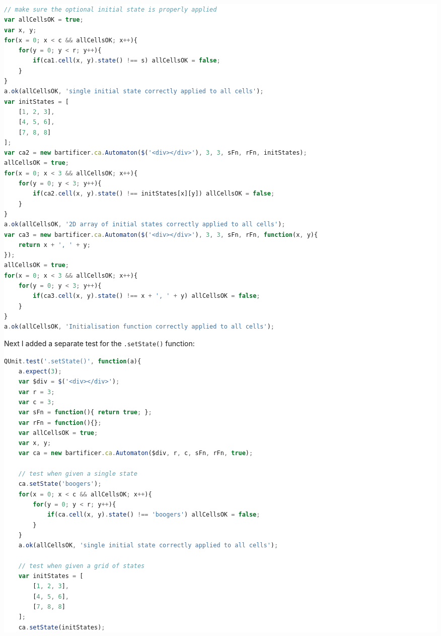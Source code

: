 ```JavaScript
// make sure the optional initial state is properly applied
var allCellsOK = true;
var x, y;
for(x = 0; x < c && allCellsOK; x++){
    for(y = 0; y < r; y++){
        if(ca1.cell(x, y).state() !== s) allCellsOK = false;
    }
}
a.ok(allCellsOK, 'single initial state correctly applied to all cells');
var initStates = [
    [1, 2, 3],
    [4, 5, 6],
    [7, 8, 8]
];
var ca2 = new bartificer.ca.Automaton($('<div></div>'), 3, 3, sFn, rFn, initStates);
allCellsOK = true;
for(x = 0; x < 3 && allCellsOK; x++){
    for(y = 0; y < 3; y++){
        if(ca2.cell(x, y).state() !== initStates[x][y]) allCellsOK = false;
    }
}
a.ok(allCellsOK, '2D array of initial states correctly applied to all cells');
var ca3 = new bartificer.ca.Automaton($('<div></div>'), 3, 3, sFn, rFn, function(x, y){
    return x + ', ' + y;
});
allCellsOK = true;
for(x = 0; x < 3 && allCellsOK; x++){
    for(y = 0; y < 3; y++){
        if(ca3.cell(x, y).state() !== x + ', ' + y) allCellsOK = false;
    }
}
a.ok(allCellsOK, 'Initialisation function correctly applied to all cells');
```

Next I added a separate test for the `.setState()` function:

```JavaScript
QUnit.test('.setState()', function(a){
    a.expect(3);
    var $div = $('<div></div>');
    var r = 3;
    var c = 3;
    var sFn = function(){ return true; };
    var rFn = function(){};
    var allCellsOK = true;
    var x, y;
    var ca = new bartificer.ca.Automaton($div, r, c, sFn, rFn, true);
        
    // test when given a single state
    ca.setState('boogers');
    for(x = 0; x < c && allCellsOK; x++){
        for(y = 0; y < r; y++){
            if(ca.cell(x, y).state() !== 'boogers') allCellsOK = false;
        }
    }
    a.ok(allCellsOK, 'single initial state correctly applied to all cells');
      
    // test when given a grid of states
    var initStates = [
        [1, 2, 3],
        [4, 5, 6],
        [7, 8, 8]
    ];
    ca.setState(initStates);
```